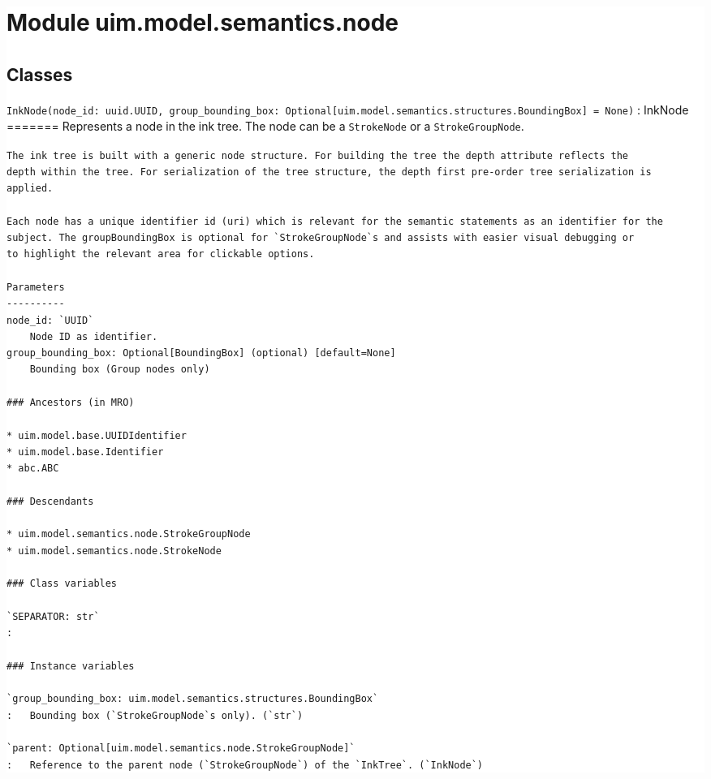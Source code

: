Module uim.model.semantics.node
===============================

Classes
-------

`InkNode(node_id: uuid.UUID, group_bounding_box: Optional[uim.model.semantics.structures.BoundingBox] = None)`
:   InkNode
    =======
    Represents a node in the ink tree. The node can be a `StrokeNode` or a `StrokeGroupNode`.
    
    The ink tree is built with a generic node structure. For building the tree the depth attribute reflects the
    depth within the tree. For serialization of the tree structure, the depth first pre-order tree serialization is
    applied.
    
    Each node has a unique identifier id (uri) which is relevant for the semantic statements as an identifier for the
    subject. The groupBoundingBox is optional for `StrokeGroupNode`s and assists with easier visual debugging or
    to highlight the relevant area for clickable options.
    
    Parameters
    ----------
    node_id: `UUID`
        Node ID as identifier.
    group_bounding_box: Optional[BoundingBox] (optional) [default=None]
        Bounding box (Group nodes only)

    ### Ancestors (in MRO)

    * uim.model.base.UUIDIdentifier
    * uim.model.base.Identifier
    * abc.ABC

    ### Descendants

    * uim.model.semantics.node.StrokeGroupNode
    * uim.model.semantics.node.StrokeNode

    ### Class variables

    `SEPARATOR: str`
    :

    ### Instance variables

    `group_bounding_box: uim.model.semantics.structures.BoundingBox`
    :   Bounding box (`StrokeGroupNode`s only). (`str`)

    `parent: Optional[uim.model.semantics.node.StrokeGroupNode]`
    :   Reference to the parent node (`StrokeGroupNode`) of the `InkTree`. (`InkNode`)
